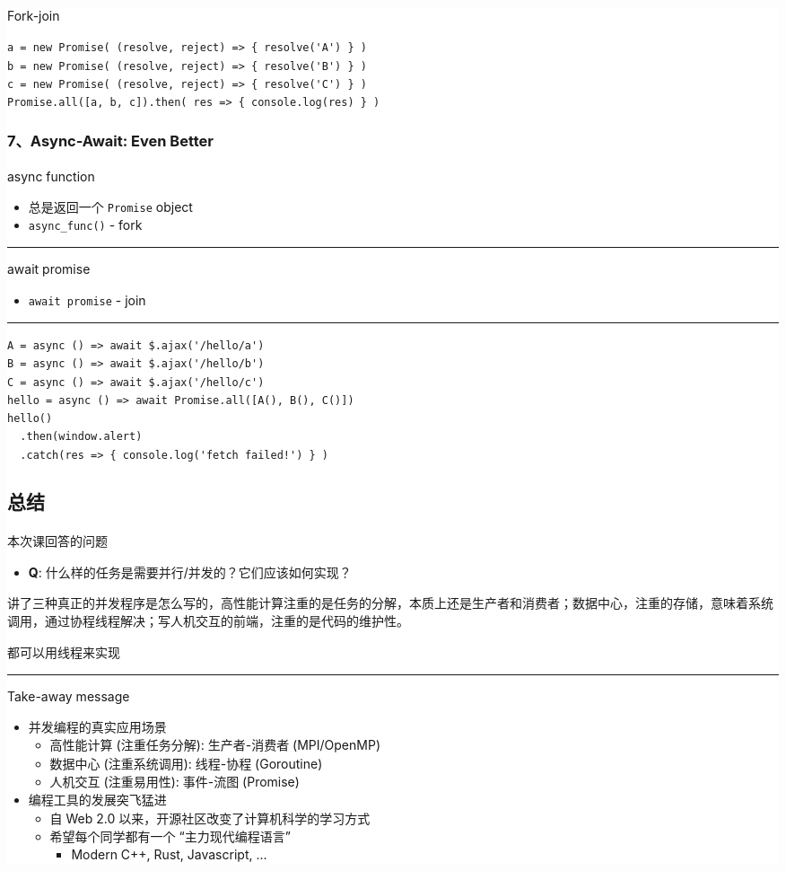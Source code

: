 Fork-join

```
a = new Promise( (resolve, reject) => { resolve('A') } )
b = new Promise( (resolve, reject) => { resolve('B') } )
c = new Promise( (resolve, reject) => { resolve('C') } )
Promise.all([a, b, c]).then( res => { console.log(res) } )
```

### 7、Async-Await: Even Better

async function

- 总是返回一个 `Promise` object
- `async_func()` - fork

------

await promise

- `await promise` - join

------

```
A = async () => await $.ajax('/hello/a')
B = async () => await $.ajax('/hello/b')
C = async () => await $.ajax('/hello/c')
hello = async () => await Promise.all([A(), B(), C()])
hello()
  .then(window.alert)
  .catch(res => { console.log('fetch failed!') } )
```

## 总结

本次课回答的问题

- **Q**: 什么样的任务是需要并行/并发的？它们应该如何实现？

讲了三种真正的并发程序是怎么写的，高性能计算注重的是任务的分解，本质上还是生产者和消费者；数据中心，注重的存储，意味着系统调用，通过协程线程解决；写人机交互的前端，注重的是代码的维护性。

都可以用线程来实现

------

Take-away message

- 并发编程的真实应用场景
  - 高性能计算 (注重任务分解): 生产者-消费者 (MPI/OpenMP)
  - 数据中心 (注重系统调用): 线程-协程 (Goroutine)
  - 人机交互 (注重易用性): 事件-流图 (Promise)
- 编程工具的发展突飞猛进
  - 自 Web 2.0 以来，开源社区改变了计算机科学的学习方式
  - 希望每个同学都有一个 “主力现代编程语言”
    - Modern C++, Rust, Javascript, ...